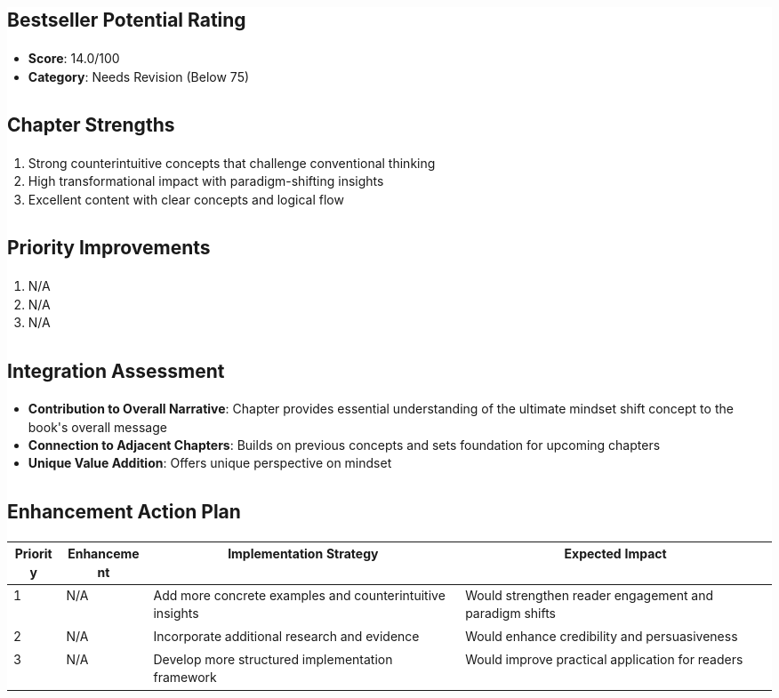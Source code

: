 ## Bestseller Potential Rating
- **Score**: 14.0/100
- **Category**: Needs Revision (Below 75)

## Chapter Strengths
1. Strong counterintuitive concepts that challenge conventional thinking
2. High transformational impact with paradigm-shifting insights
3. Excellent content with clear concepts and logical flow

## Priority Improvements
1. N/A
2. N/A
3. N/A

## Integration Assessment
- **Contribution to Overall Narrative**: Chapter provides essential understanding of the ultimate mindset shift concept to the book's overall message
- **Connection to Adjacent Chapters**: Builds on previous concepts and sets foundation for upcoming chapters
- **Unique Value Addition**: Offers unique perspective on mindset

## Enhancement Action Plan
| Priority | Enhancement | Implementation Strategy | Expected Impact |
|----------|-------------|-------------------------|-----------------|
| 1 | N/A | Add more concrete examples and counterintuitive insights | Would strengthen reader engagement and paradigm shifts |
| 2 | N/A | Incorporate additional research and evidence | Would enhance credibility and persuasiveness |
| 3 | N/A | Develop more structured implementation framework | Would improve practical application for readers |
